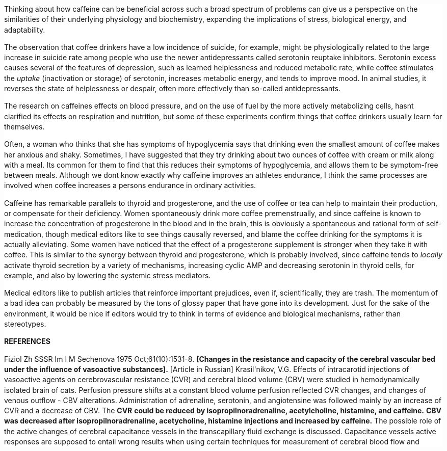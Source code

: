 Thinking about how caffeine can be beneficial across such a broad spectrum of
problems can give us a perspective on the similarities of their underlying
physiology and biochemistry, expanding the implications of stress, biological
energy, and adaptability.

The observation that coffee drinkers have a low incidence of suicide, for
example, might be physiologically related to the large increase in suicide
rate among people who use the newer antidepressants called serotonin reuptake
inhibitors. Serotonin excess causes several of the features of depression,
such as learned helplessness and reduced metabolic rate, while coffee
stimulates the _uptake_ (inactivation or storage) of serotonin, increases
metabolic energy, and tends to improve mood. In animal studies, it reverses
the state of helplessness or despair, often more effectively than so-called
antidepressants.  

The research on caffeines effects on blood pressure, and on the use of fuel
by the more actively metabolizing cells, hasnt clarified its effects on
respiration and nutrition, but some of these experiments confirm things that
coffee drinkers usually learn for themselves.

Often, a woman who thinks that she has symptoms of hypoglycemia says that
drinking even the smallest amount of coffee makes her anxious and shaky.
Sometimes, I have suggested that they try drinking about two ounces of coffee
with cream or milk along with a meal. Its common for them to find that this
reduces their symptoms of hypoglycemia, and allows them to be symptom-free
between meals. Although we dont know exactly why caffeine improves an
athletes endurance, I think the same processes are involved when coffee
increases a persons endurance in ordinary activities.

Caffeine has remarkable parallels to thyroid and progesterone, and the use of
coffee or tea can help to maintain their production, or compensate for their
deficiency. Women spontaneously drink more coffee premenstrually, and since
caffeine is known to increase the concentration of progesterone in the blood
and in the brain, this is obviously a spontaneous and rational form of self-
medication, though medical editors like to see things causally reversed, and
blame the coffee drinking for the symptoms it is actually alleviating. Some
women have noticed that the effect of a progesterone supplement is stronger
when they take it with coffee. This is similar to the synergy between thyroid
and progesterone, which is probably involved, since caffeine tends to
_locally_ activate thyroid secretion by a variety of mechanisms, increasing
cyclic AMP and decreasing serotonin in thyroid cells, for example, and also by
lowering the systemic stress mediators.

Medical editors like to publish articles that reinforce important prejudices,
even if, scientifically, they are trash. The momentum of a bad idea can
probably be measured by the tons of glossy paper that have gone into its
development. Just for the sake of the environment, it would be nice if editors
would try to think in terms of evidence and biological mechanisms, rather than
stereotypes.  

**REFERENCES**  

Fiziol Zh SSSR Im I M Sechenova 1975 Oct;61(10):1531-8. **[Changes in the
resistance and capacity of the cerebral vascular bed under the influence of
vasoactive substances].** [Article in Russian] Krasil'nikov, V.G. Effects of
intracarotid injections of vasoactive agents on cerebrovascular resistance
(CVR) and cerebral blood volume (CBV) were studied in hemodynamically isolated
brain of cats. Perfusion pressure shifts at a constant blood volume perfusion
reflected CVR changes, and changes of venous outflow \- CBV alterations.
Administration of adrenaline, serotonin, and angiotensine was followed mainly
by an increase of CVR and a decrease of CBV. The **CVR** **could be reduced by
isopropilnoradrenaline, acetylcholine, histamine, and caffeine.** **CBV was
decreased after isopropilnoradrenaline, acetycholine, histamine injections and
increased by caffeine.** The possible role of the active changes of cerebral
capacitance vessels in the transcapillary fluid exchange is discussed.
Capacitance vessels active responses are supposed to entail wrong results when
using certain techniques for measurement of cerebral blood flow and